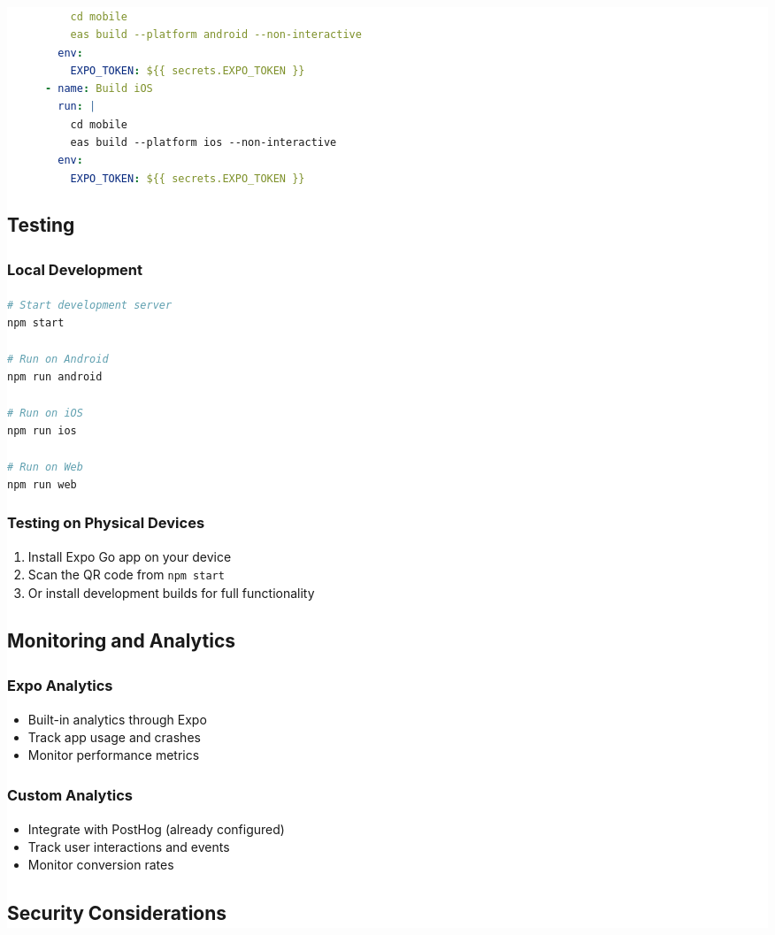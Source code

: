 ```yaml
          cd mobile
          eas build --platform android --non-interactive
        env:
          EXPO_TOKEN: ${{ secrets.EXPO_TOKEN }}
      - name: Build iOS
        run: |
          cd mobile
          eas build --platform ios --non-interactive
        env:
          EXPO_TOKEN: ${{ secrets.EXPO_TOKEN }}
```

## Testing

### Local Development
```bash
# Start development server
npm start

# Run on Android
npm run android

# Run on iOS
npm run ios

# Run on Web
npm run web
```

### Testing on Physical Devices
1. Install Expo Go app on your device
2. Scan the QR code from `npm start`
3. Or install development builds for full functionality

## Monitoring and Analytics

### Expo Analytics
- Built-in analytics through Expo
- Track app usage and crashes
- Monitor performance metrics

### Custom Analytics
- Integrate with PostHog (already configured)
- Track user interactions and events
- Monitor conversion rates

## Security Considerations

